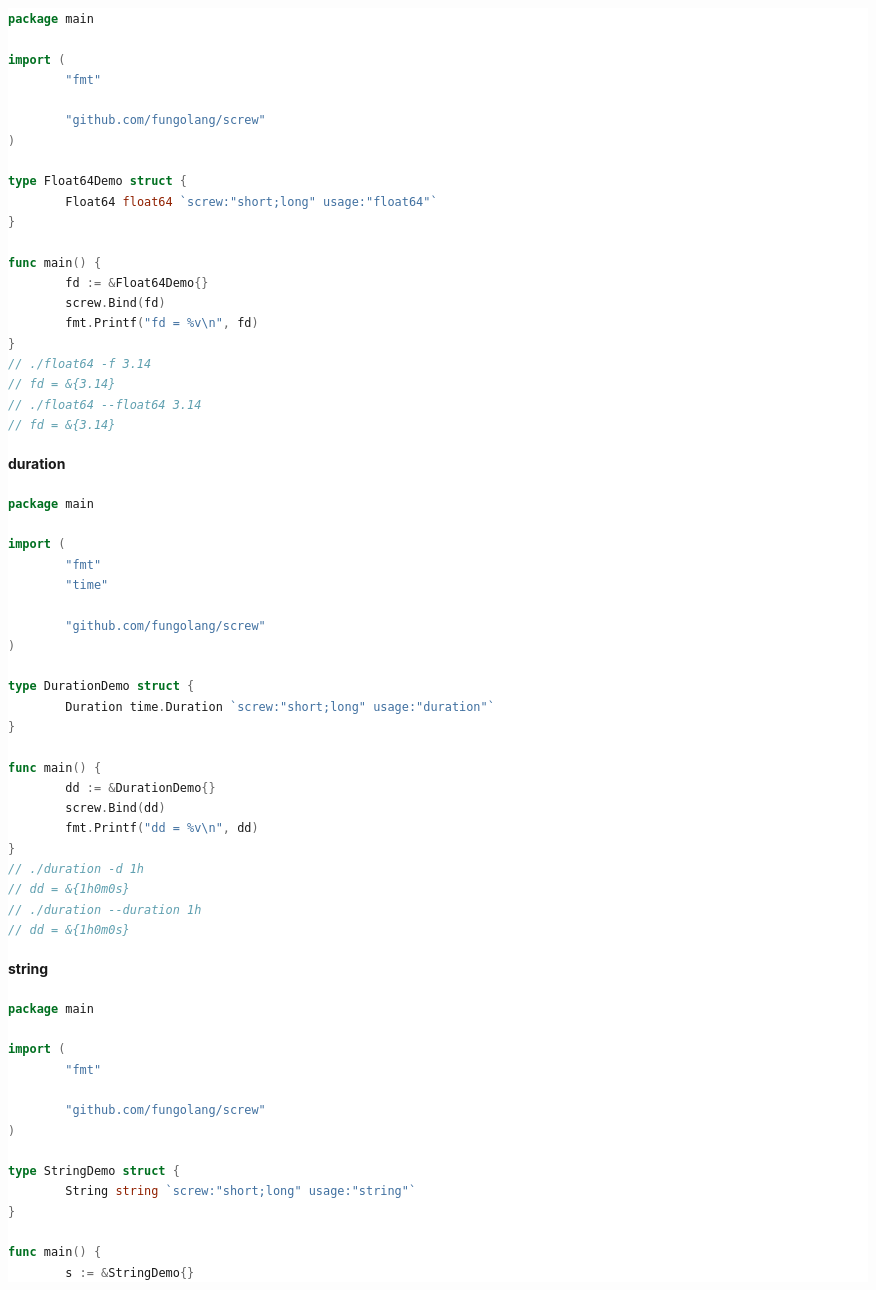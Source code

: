 ```go
package main

import (
        "fmt"

        "github.com/fungolang/screw"
)

type Float64Demo struct {
        Float64 float64 `screw:"short;long" usage:"float64"`
}

func main() {
        fd := &Float64Demo{}
        screw.Bind(fd)
        fmt.Printf("fd = %v\n", fd)
}
// ./float64 -f 3.14
// fd = &{3.14}
// ./float64 --float64 3.14
// fd = &{3.14}
```
#### duration
```go
package main

import (
        "fmt"
        "time"

        "github.com/fungolang/screw"
)

type DurationDemo struct {
        Duration time.Duration `screw:"short;long" usage:"duration"`
}

func main() {
        dd := &DurationDemo{}
        screw.Bind(dd)
        fmt.Printf("dd = %v\n", dd)
}
// ./duration -d 1h
// dd = &{1h0m0s}
// ./duration --duration 1h
// dd = &{1h0m0s}
```
#### string
```go
package main

import (
        "fmt"

        "github.com/fungolang/screw"
)

type StringDemo struct {
        String string `screw:"short;long" usage:"string"`
}

func main() {
        s := &StringDemo{}
```